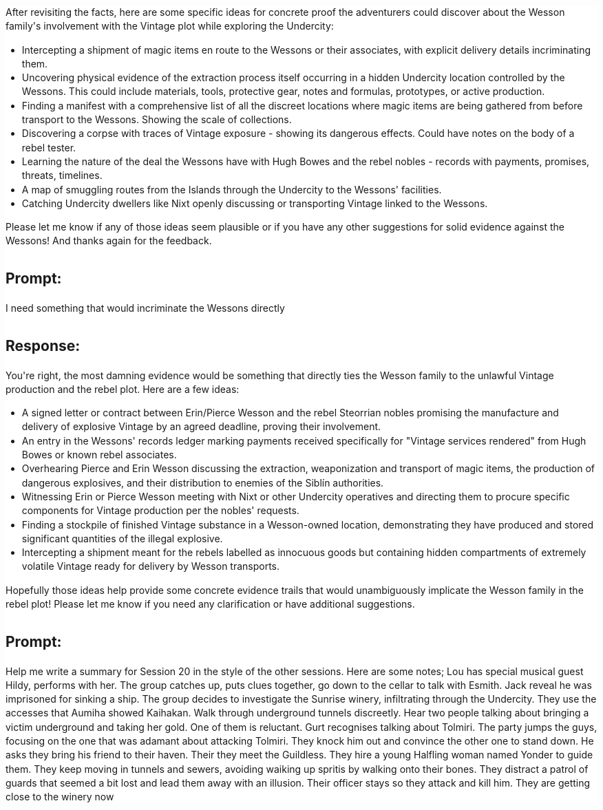 After revisiting the facts, here are some specific ideas for concrete proof the adventurers could discover about the Wesson family's involvement with the Vintage plot while exploring the Undercity:

* Intercepting a shipment of magic items en route to the Wessons or their associates, with explicit delivery details incriminating them.
* Uncovering physical evidence of the extraction process itself occurring in a hidden Undercity location controlled by the Wessons. This could include materials, tools, protective gear, notes and formulas, prototypes, or active production.
* Finding a manifest with a comprehensive list of all the discreet locations where magic items are being gathered from before transport to the Wessons. Showing the scale of collections.
* Discovering a corpse with traces of Vintage exposure - showing its dangerous effects. Could have notes on the body of a rebel tester.
* Learning the nature of the deal the Wessons have with Hugh Bowes and the rebel nobles - records with payments, promises, threats, timelines.
* A map of smuggling routes from the Islands through the Undercity to the Wessons' facilities.
* Catching Undercity dwellers like Nixt openly discussing or transporting Vintage linked to the Wessons.

Please let me know if any of those ideas seem plausible or if you have any other suggestions for solid evidence against the Wessons! And thanks again for the feedback.

## Prompt:
I need something that would incriminate the Wessons directly

## Response:
You're right, the most damning evidence would be something that directly ties the Wesson family to the unlawful Vintage production and the rebel plot. Here are a few ideas:

* A signed letter or contract between Erin/Pierce Wesson and the rebel Steorrian nobles promising the manufacture and delivery of explosive Vintage by an agreed deadline, proving their involvement.
* An entry in the Wessons' records ledger marking payments received specifically for "Vintage services rendered" from Hugh Bowes or known rebel associates.
* Overhearing Pierce and Erin Wesson discussing the extraction, weaponization and transport of magic items, the production of dangerous explosives, and their distribution to enemies of the Siblín authorities.
* Witnessing Erin or Pierce Wesson meeting with Nixt or other Undercity operatives and directing them to procure specific components for Vintage production per the nobles' requests.
* Finding a stockpile of finished Vintage substance in a Wesson-owned location, demonstrating they have produced and stored significant quantities of the illegal explosive.
* Intercepting a shipment meant for the rebels labelled as innocuous goods but containing hidden compartments of extremely volatile Vintage ready for delivery by Wesson transports.

Hopefully those ideas help provide some concrete evidence trails that would unambiguously implicate the Wesson family in the rebel plot! Please let me know if you need any clarification or have additional suggestions.

## Prompt:
Help me write a summary for Session 20 in the style of the other sessions. Here are some notes; Lou has special musical guest Hildy, performs with her. The group catches up, puts clues together, go down to the cellar to talk with Esmith. Jack reveal he was imprisoned for sinking a ship. The group decides to investigate the Sunrise winery, infiltrating through the Undercity. They use the accesses that Aumiha showed Kaihakan. Walk through underground tunnels discreetly. Hear two people talking about bringing a victim underground and taking her gold. One of them is reluctant. Gurt recognises talking about Tolmiri. The party jumps the guys, focusing on the one that was adamant about attacking Tolmiri. They knock him out and convince the other one to stand down. He asks they bring his friend to their haven. Their they meet the Guildless. They hire a young Halfling woman named Yonder to guide them. They keep moving in tunnels and sewers, avoiding waiking up spritis by walking onto their bones. They distract a patrol of guards that seemed a bit lost and lead them away with an illusion. Their officer stays so they attack and kill him. They are getting close to the winery now
